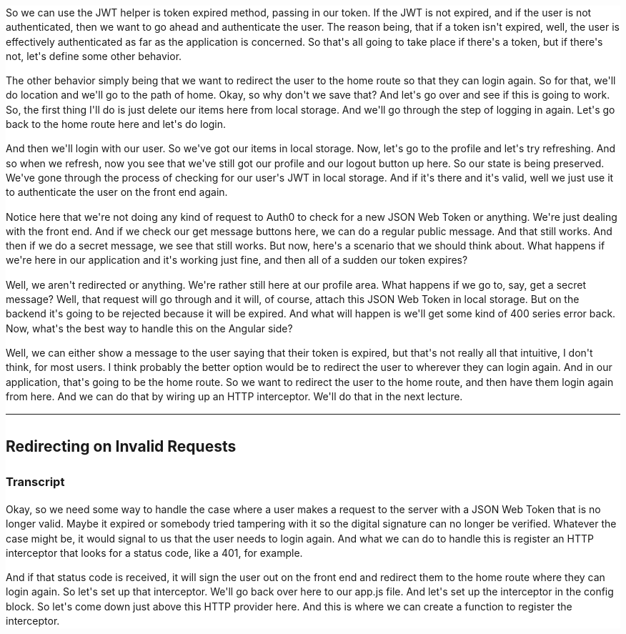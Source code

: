 So we can use the JWT helper is token expired method, passing in our token. If the JWT is not expired, and if the user is not authenticated, then we want to go ahead and authenticate the user. The reason being, that if a token isn't expired, well, the user is effectively authenticated as far as the application is concerned. So that's all going to take place if there's a token, but if there's not, let's define some other behavior.

The other behavior simply being that we want to redirect the user to the home route so that they can login again. So for that, we'll do location and we'll go to the path of home. Okay, so why don't we save that? And let's go over and see if this is going to work. So, the first thing I'll do is just delete our items here from local storage. And we'll go through the step of logging in again. Let's go back to the home route here and let's do login.

And then we'll login with our user. So we've got our items in local storage. Now, let's go to the profile and let's try refreshing. And so when we refresh, now you see that we've still got our profile and our logout button up here. So our state is being preserved. We've gone through the process of checking for our user's JWT in local storage. And if it's there and it's valid, well we just use it to authenticate the user on the front end again.

Notice here that we're not doing any kind of request to Auth0 to check for a new JSON Web Token or anything. We're just dealing with the front end. And if we check our get message buttons here, we can do a regular public message. And that still works. And then if we do a secret message, we see that still works. But now, here's a scenario that we should think about. What happens if we're here in our application and it's working just fine, and then all of a sudden our token expires?

Well, we aren't redirected or anything. We're rather still here at our profile area. What happens if we go to, say, get a secret message? Well, that request will go through and it will, of course, attach this JSON Web Token in local storage. But on the backend it's going to be rejected because it will be expired. And what will happen is we'll get some kind of 400 series error back. Now, what's the best way to handle this on the Angular side?

Well, we can either show a message to the user saying that their token is expired, but that's not really all that intuitive, I don't think, for most users. I think probably the better option would be to redirect the user to wherever they can login again. And in our application, that's going to be the home route. So we want to redirect the user to the home route, and then have them login again from here. And we can do that by wiring up an HTTP interceptor. We'll do that in the next lecture.

<hr>

<h2 id="redirecting-invalid-requests">Redirecting on Invalid Requests</h2>

<iframe width="560" height="315" src="https://www.youtube.com/embed/MVdxw94R5vU" frameborder="0" allowfullscreen></iframe>

### **Transcript**

Okay, so we need some way to handle the case where a user makes a request to the server with a JSON Web Token that is no longer valid. Maybe it expired or somebody tried tampering with it so the digital signature can no longer be verified. Whatever the case might be, it would signal to us that the user needs to login again. And what we can do to handle this is register an HTTP interceptor that looks for a status code, like a 401, for example.

And if that status code is received, it will sign the user out on the front end and redirect them to the home route where they can login again. So let's set up that interceptor. We'll go back over here to our app.js file. And let's set up the interceptor in the config block. So let's come down just above this HTTP provider here. And this is where we can create a function to register the interceptor. 
